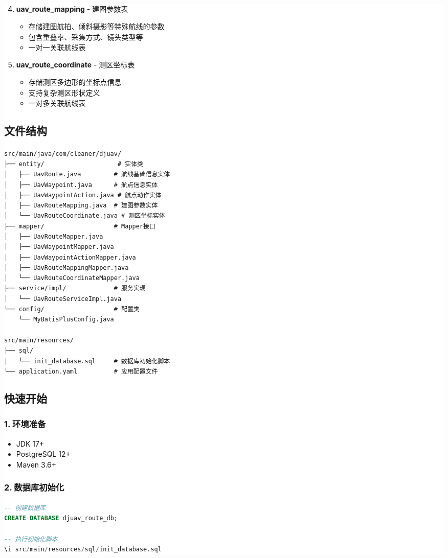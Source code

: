 4. **uav_route_mapping** - 建图参数表
   - 存储建图航拍、倾斜摄影等特殊航线的参数
   - 包含重叠率、采集方式、镜头类型等
   - 一对一关联航线表

5. **uav_route_coordinate** - 测区坐标表
   - 存储测区多边形的坐标点信息
   - 支持复杂测区形状定义
   - 一对多关联航线表

## 文件结构

```
src/main/java/com/cleaner/djuav/
├── entity/                    # 实体类
│   ├── UavRoute.java         # 航线基础信息实体
│   ├── UavWaypoint.java      # 航点信息实体
│   ├── UavWaypointAction.java # 航点动作实体
│   ├── UavRouteMapping.java  # 建图参数实体
│   └── UavRouteCoordinate.java # 测区坐标实体
├── mapper/                   # Mapper接口
│   ├── UavRouteMapper.java
│   ├── UavWaypointMapper.java
│   ├── UavWaypointActionMapper.java
│   ├── UavRouteMappingMapper.java
│   └── UavRouteCoordinateMapper.java
├── service/impl/             # 服务实现
│   └── UavRouteServiceImpl.java
└── config/                   # 配置类
    └── MyBatisPlusConfig.java

src/main/resources/
├── sql/
│   └── init_database.sql     # 数据库初始化脚本
└── application.yaml          # 应用配置文件
```

## 快速开始

### 1. 环境准备
- JDK 17+
- PostgreSQL 12+
- Maven 3.6+

### 2. 数据库初始化
```sql
-- 创建数据库
CREATE DATABASE djuav_route_db;

-- 执行初始化脚本
\i src/main/resources/sql/init_database.sql
```

